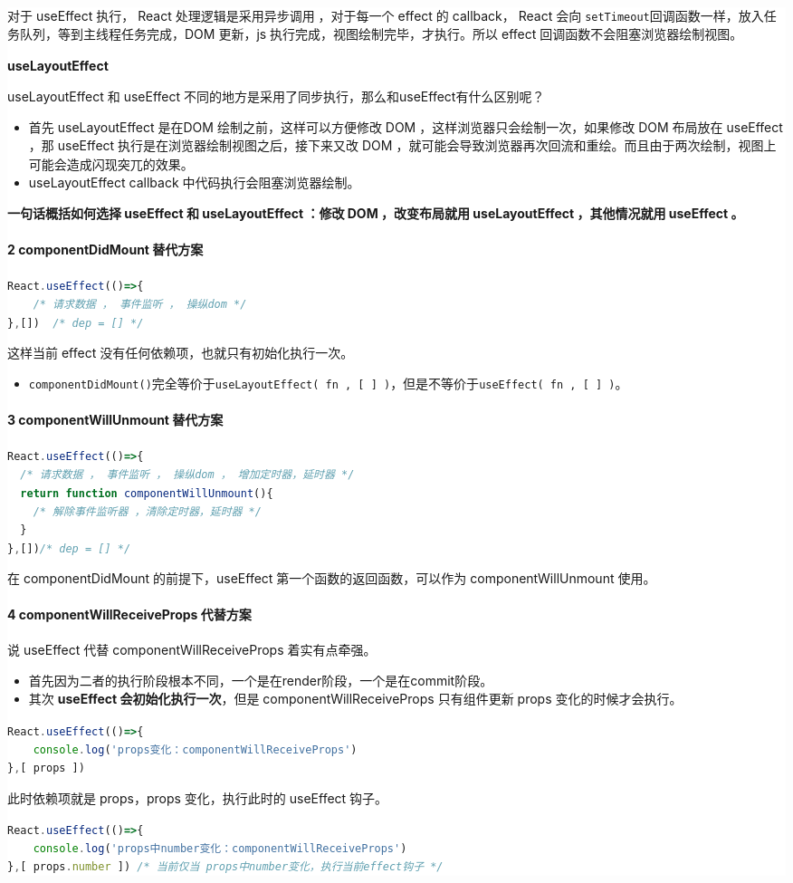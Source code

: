 对于 useEffect 执行， React 处理逻辑是采用异步调用 ，对于每一个 effect 的 callback， React 会向 `setTimeout`回调函数一样，放入任务队列，等到主线程任务完成，DOM 更新，js 执行完成，视图绘制完毕，才执行。所以 effect 回调函数不会阻塞浏览器绘制视图。

**useLayoutEffect**

useLayoutEffect 和 useEffect 不同的地方是采用了同步执行，那么和useEffect有什么区别呢？

- 首先 useLayoutEffect 是在DOM 绘制之前，这样可以方便修改 DOM ，这样浏览器只会绘制一次，如果修改 DOM 布局放在 useEffect ，那 useEffect 执行是在浏览器绘制视图之后，接下来又改 DOM ，就可能会导致浏览器再次回流和重绘。而且由于两次绘制，视图上可能会造成闪现突兀的效果。
- useLayoutEffect callback 中代码执行会阻塞浏览器绘制。

**一句话概括如何选择 useEffect 和 useLayoutEffect ：修改 DOM ，改变布局就用 useLayoutEffect ，其他情况就用 useEffect 。**



#### 2 componentDidMount 替代方案

```js
React.useEffect(()=>{
    /* 请求数据 ， 事件监听 ， 操纵dom */
},[])  /* dep = [] */
```

这样当前 effect 没有任何依赖项，也就只有初始化执行一次。

- `componentDidMount()`完全等价于`useLayoutEffect( fn , [ ] )`，但是不等价于`useEffect( fn , [ ] )`。

#### 3 componentWillUnmount 替代方案

```js
React.useEffect(()=>{
  /* 请求数据 ， 事件监听 ， 操纵dom ， 增加定时器，延时器 */
  return function componentWillUnmount(){
    /* 解除事件监听器 ，清除定时器，延时器 */
  }
},[])/* dep = [] */
```

在 componentDidMount 的前提下，useEffect 第一个函数的返回函数，可以作为 componentWillUnmount 使用。

#### 4 componentWillReceiveProps 代替方案

说 useEffect 代替 componentWillReceiveProps 着实有点牵强。

- 首先因为二者的执行阶段根本不同，一个是在render阶段，一个是在commit阶段。
- 其次 **useEffect 会初始化执行一次**，但是 componentWillReceiveProps 只有组件更新 props 变化的时候才会执行。

```js
React.useEffect(()=>{
    console.log('props变化：componentWillReceiveProps')
},[ props ])
```

此时依赖项就是 props，props 变化，执行此时的 useEffect 钩子。

```js
React.useEffect(()=>{
    console.log('props中number变化：componentWillReceiveProps')
},[ props.number ]) /* 当前仅当 props中number变化，执行当前effect钩子 */
```
